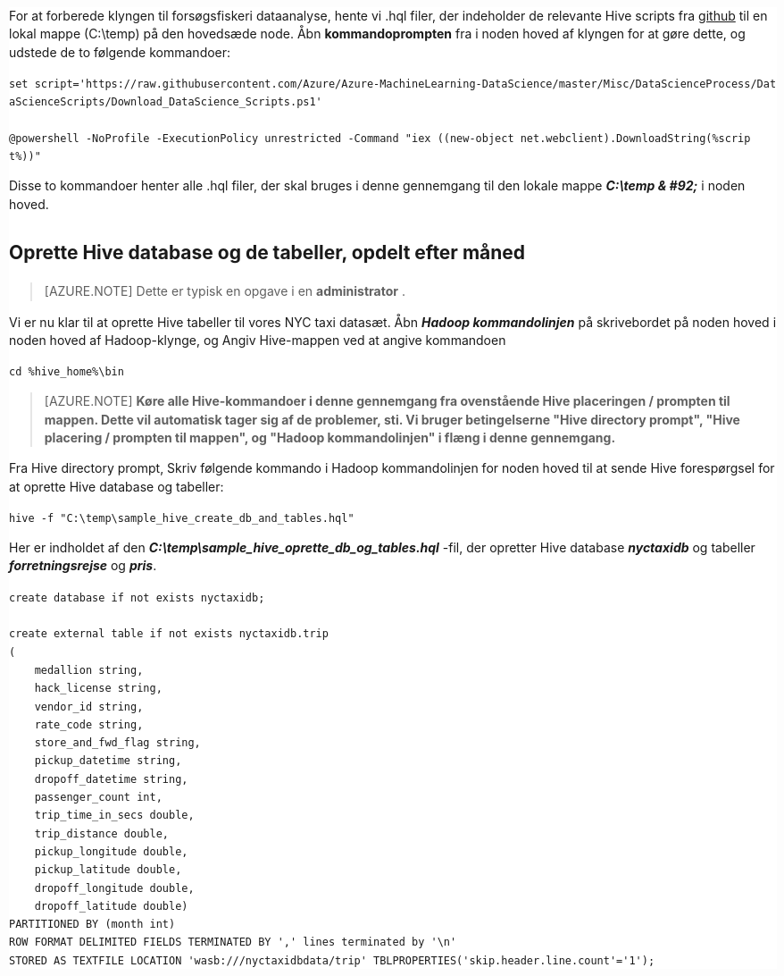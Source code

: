 For at forberede klyngen til forsøgsfiskeri dataanalyse, hente vi .hql filer, der indeholder de relevante Hive scripts fra [github](https://github.com/Azure/Azure-MachineLearning-DataScience/tree/master/Misc/DataScienceProcess/DataScienceScripts) til en lokal mappe (C:\temp) på den hovedsæde node. Åbn **kommandoprompten** fra i noden hoved af klyngen for at gøre dette, og udstede de to følgende kommandoer:

    set script='https://raw.githubusercontent.com/Azure/Azure-MachineLearning-DataScience/master/Misc/DataScienceProcess/DataScienceScripts/Download_DataScience_Scripts.ps1'

    @powershell -NoProfile -ExecutionPolicy unrestricted -Command "iex ((new-object net.webclient).DownloadString(%script%))"

Disse to kommandoer henter alle .hql filer, der skal bruges i denne gennemgang til den lokale mappe ***C:\temp & #92;*** i noden hoved.

## <a name="#hive-db-tables"></a>Oprette Hive database og de tabeller, opdelt efter måned

>[AZURE.NOTE] Dette er typisk en opgave i en **administrator** .

Vi er nu klar til at oprette Hive tabeller til vores NYC taxi datasæt.
Åbn ***Hadoop kommandolinjen*** på skrivebordet på noden hoved i noden hoved af Hadoop-klynge, og Angiv Hive-mappen ved at angive kommandoen

    cd %hive_home%\bin

>[AZURE.NOTE] **Køre alle Hive-kommandoer i denne gennemgang fra ovenstående Hive placeringen / prompten til mappen. Dette vil automatisk tager sig af de problemer, sti. Vi bruger betingelserne "Hive directory prompt", "Hive placering / prompten til mappen", og "Hadoop kommandolinjen" i flæng i denne gennemgang.**

Fra Hive directory prompt, Skriv følgende kommando i Hadoop kommandolinjen for noden hoved til at sende Hive forespørgsel for at oprette Hive database og tabeller:

    hive -f "C:\temp\sample_hive_create_db_and_tables.hql"

Her er indholdet af den ***C:\temp\sample\_hive\_oprette\_db\_og\_tables.hql*** -fil, der opretter Hive database ***nyctaxidb*** og tabeller ***forretningsrejse*** og ***pris***.

    create database if not exists nyctaxidb;

    create external table if not exists nyctaxidb.trip
    (
        medallion string,
        hack_license string,
        vendor_id string,
        rate_code string,
        store_and_fwd_flag string,
        pickup_datetime string,
        dropoff_datetime string,
        passenger_count int,
        trip_time_in_secs double,
        trip_distance double,
        pickup_longitude double,
        pickup_latitude double,
        dropoff_longitude double,
        dropoff_latitude double)  
    PARTITIONED BY (month int)
    ROW FORMAT DELIMITED FIELDS TERMINATED BY ',' lines terminated by '\n'
    STORED AS TEXTFILE LOCATION 'wasb:///nyctaxidbdata/trip' TBLPROPERTIES('skip.header.line.count'='1');


[2]: ./media/machine-learning-data-science-process-hive-walkthrough/output-hive-results-3.png
[11]: ./media/machine-learning-data-science-process-hive-walkthrough/hive-reader-properties.png
[12]: ./media/machine-learning-data-science-process-hive-walkthrough/binary-classification-training.png
[13]: ./media/machine-learning-data-science-process-hive-walkthrough/create-scoring-experiment.png
[14]: ./media/machine-learning-data-science-process-hive-walkthrough/binary-classification-scoring.png
[15]: ./media/machine-learning-data-science-process-hive-walkthrough/amlreader.png
[select-columns]: https://msdn.microsoft.com/library/azure/1ec722fa-b623-4e26-a44e-a50c6d726223/
[import-data]: https://msdn.microsoft.com/library/azure/4e1b0fe6-aded-4b3f-a36f-39b8862b9004/